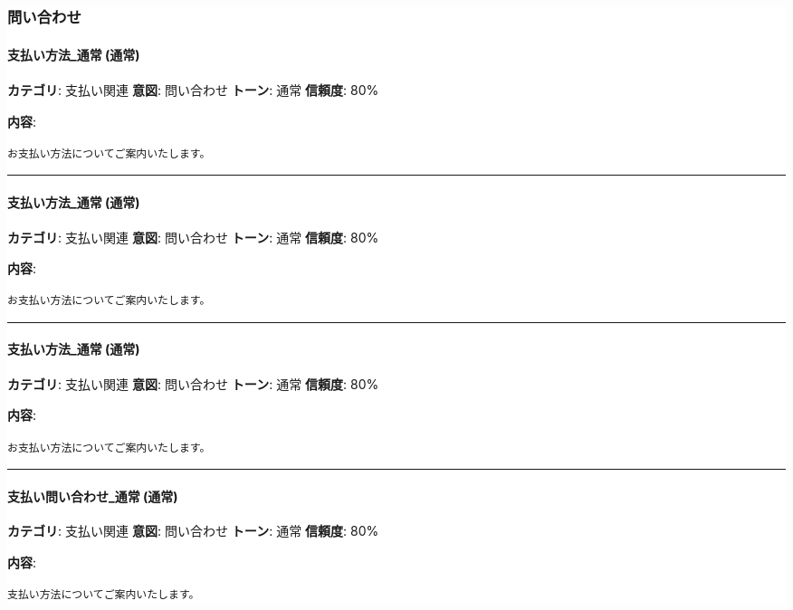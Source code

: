
### 問い合わせ

#### 支払い方法_通常 (通常)

**カテゴリ**: 支払い関連
**意図**: 問い合わせ
**トーン**: 通常
**信頼度**: 80%

**内容**:

```
お支払い方法についてご案内いたします。
```

---

#### 支払い方法_通常 (通常)

**カテゴリ**: 支払い関連
**意図**: 問い合わせ
**トーン**: 通常
**信頼度**: 80%

**内容**:

```
お支払い方法についてご案内いたします。
```

---

#### 支払い方法_通常 (通常)

**カテゴリ**: 支払い関連
**意図**: 問い合わせ
**トーン**: 通常
**信頼度**: 80%

**内容**:

```
お支払い方法についてご案内いたします。
```

---

#### 支払い問い合わせ_通常 (通常)

**カテゴリ**: 支払い関連
**意図**: 問い合わせ
**トーン**: 通常
**信頼度**: 80%

**内容**:

```
支払い方法についてご案内いたします。
```
